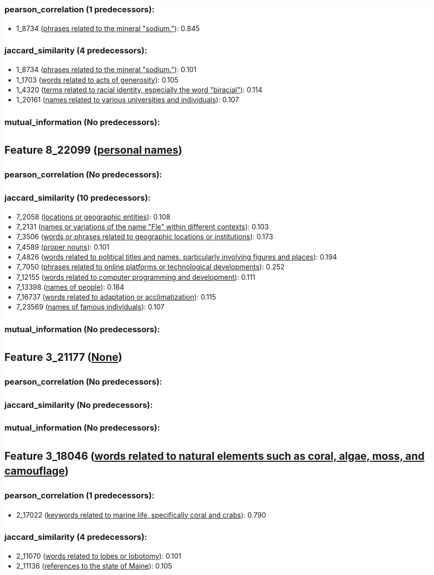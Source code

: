 ### pearson_correlation (1 predecessors):
- 1_8734 ([phrases related to the mineral "sodium."](https://www.neuronpedia.org/gpt2-small/1-res-jb/8734)): 0.845
### jaccard_similarity (4 predecessors):
- 1_8734 ([phrases related to the mineral "sodium."](https://www.neuronpedia.org/gpt2-small/1-res-jb/8734)): 0.101
- 1_1703 ([words related to acts of generosity](https://www.neuronpedia.org/gpt2-small/1-res-jb/1703)): 0.105
- 1_4320 ([terms related to racial identity, especially the word "biracial"](https://www.neuronpedia.org/gpt2-small/1-res-jb/4320)): 0.114
- 1_20161 ([names related to various universities and individuals](https://www.neuronpedia.org/gpt2-small/1-res-jb/20161)): 0.107
### mutual_information (No predecessors):
## Feature 8_22099 ([personal names](https://www.neuronpedia.org/gpt2-small/8-res-jb/22099))
### pearson_correlation (No predecessors):
### jaccard_similarity (10 predecessors):
- 7_2058 ([locations or geographic entities](https://www.neuronpedia.org/gpt2-small/7-res-jb/2058)): 0.108
- 7_2131 ([names or variations of the name "Fle" within different contexts](https://www.neuronpedia.org/gpt2-small/7-res-jb/2131)): 0.103
- 7_3506 ([words or phrases related to geographic locations or institutions](https://www.neuronpedia.org/gpt2-small/7-res-jb/3506)): 0.173
- 7_4589 ([proper nouns](https://www.neuronpedia.org/gpt2-small/7-res-jb/4589)): 0.101
- 7_4826 ([words related to political titles and names, particularly involving figures and places](https://www.neuronpedia.org/gpt2-small/7-res-jb/4826)): 0.194
- 7_7050 ([phrases related to online platforms or technological developments](https://www.neuronpedia.org/gpt2-small/7-res-jb/7050)): 0.252
- 7_12155 ([words related to computer programming and development](https://www.neuronpedia.org/gpt2-small/7-res-jb/12155)): 0.111
- 7_13398 ([names of people](https://www.neuronpedia.org/gpt2-small/7-res-jb/13398)): 0.184
- 7_16737 ([words related to adaptation or acclimatization](https://www.neuronpedia.org/gpt2-small/7-res-jb/16737)): 0.115
- 7_23569 ([names of famous individuals](https://www.neuronpedia.org/gpt2-small/7-res-jb/23569)): 0.107
### mutual_information (No predecessors):
## Feature 3_21177 ([None](https://www.neuronpedia.org/gpt2-small/3-res-jb/21177))
### pearson_correlation (No predecessors):
### jaccard_similarity (No predecessors):
### mutual_information (No predecessors):
## Feature 3_18046 ([words related to natural elements such as coral, algae, moss, and camouflage](https://www.neuronpedia.org/gpt2-small/3-res-jb/18046))
### pearson_correlation (1 predecessors):
- 2_17022 ([keywords related to marine life, specifically coral and crabs](https://www.neuronpedia.org/gpt2-small/2-res-jb/17022)): 0.790
### jaccard_similarity (4 predecessors):
- 2_11070 ([words related to lobes or lobotomy](https://www.neuronpedia.org/gpt2-small/2-res-jb/11070)): 0.101
- 2_11136 ([references to the state of Maine](https://www.neuronpedia.org/gpt2-small/2-res-jb/11136)): 0.105